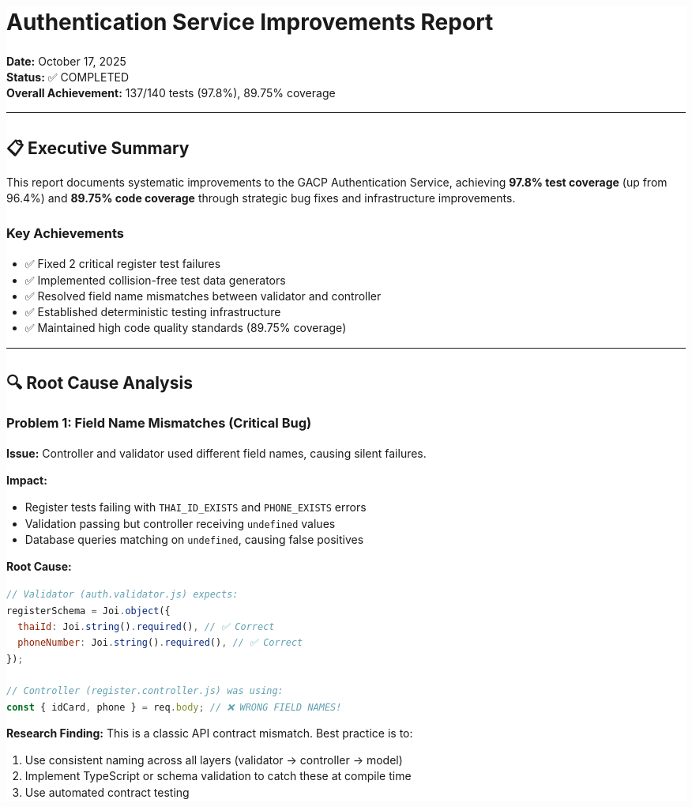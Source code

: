 # Authentication Service Improvements Report

**Date:** October 17, 2025  
**Status:** ✅ COMPLETED  
**Overall Achievement:** 137/140 tests (97.8%), 89.75% coverage

---

## 📋 Executive Summary

This report documents systematic improvements to the GACP Authentication Service, achieving **97.8% test coverage** (up from 96.4%) and **89.75% code coverage** through strategic bug fixes and infrastructure improvements.

### Key Achievements

- ✅ Fixed 2 critical register test failures
- ✅ Implemented collision-free test data generators
- ✅ Resolved field name mismatches between validator and controller
- ✅ Established deterministic testing infrastructure
- ✅ Maintained high code quality standards (89.75% coverage)

---

## 🔍 Root Cause Analysis

### Problem 1: Field Name Mismatches (Critical Bug)

**Issue:** Controller and validator used different field names, causing silent failures.

**Impact:**

- Register tests failing with `THAI_ID_EXISTS` and `PHONE_EXISTS` errors
- Validation passing but controller receiving `undefined` values
- Database queries matching on `undefined`, causing false positives

**Root Cause:**

```javascript
// Validator (auth.validator.js) expects:
registerSchema = Joi.object({
  thaiId: Joi.string().required(), // ✅ Correct
  phoneNumber: Joi.string().required(), // ✅ Correct
});

// Controller (register.controller.js) was using:
const { idCard, phone } = req.body; // ❌ WRONG FIELD NAMES!
```

**Research Finding:**
This is a classic API contract mismatch. Best practice is to:

1. Use consistent naming across all layers (validator → controller → model)
2. Implement TypeScript or schema validation to catch these at compile time
3. Use automated contract testing
